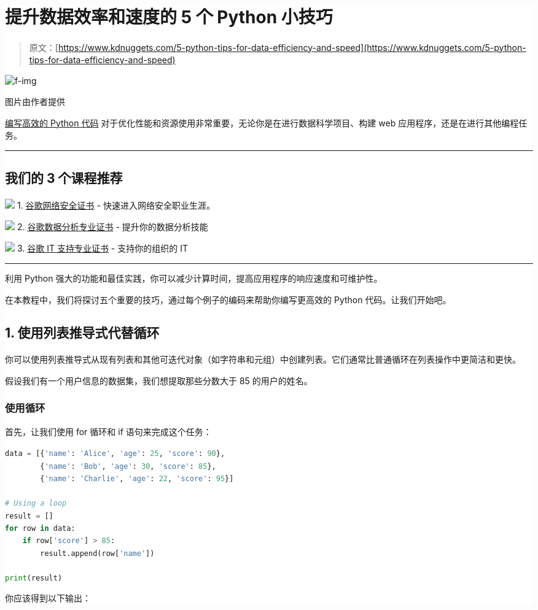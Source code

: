 # 提升数据效率和速度的 5 个 Python 小技巧

> 原文：[https://www.kdnuggets.com/5-python-tips-for-data-efficiency-and-speed](https://www.kdnuggets.com/5-python-tips-for-data-efficiency-and-speed)

![f-img](../Images/b9aace080bf31cb205834a05d2f462c2.png)

图片由作者提供

[编写高效的 Python 代码](https://www.kdnuggets.com/how-to-write-efficient-python-code-a-tutorial-for-beginners) 对于优化性能和资源使用非常重要，无论你是在进行数据科学项目、构建 web 应用程序，还是在进行其他编程任务。

* * *

## 我们的 3 个课程推荐

![](../Images/0244c01ba9267c002ef39d4907e0b8fb.png) 1\. [谷歌网络安全证书](https://www.kdnuggets.com/google-cybersecurity) - 快速进入网络安全职业生涯。

![](../Images/e225c49c3c91745821c8c0368bf04711.png) 2\. [谷歌数据分析专业证书](https://www.kdnuggets.com/google-data-analytics) - 提升你的数据分析技能

![](../Images/0244c01ba9267c002ef39d4907e0b8fb.png) 3\. [谷歌 IT 支持专业证书](https://www.kdnuggets.com/google-itsupport) - 支持你的组织的 IT

* * *

利用 Python 强大的功能和最佳实践，你可以减少计算时间，提高应用程序的响应速度和可维护性。

在本教程中，我们将探讨五个重要的技巧，通过每个例子的编码来帮助你编写更高效的 Python 代码。让我们开始吧。

## 1\. 使用列表推导式代替循环

你可以使用列表推导式从现有列表和其他可迭代对象（如字符串和元组）中创建列表。它们通常比普通循环在列表操作中更简洁和更快。

假设我们有一个用户信息的数据集，我们想提取那些分数大于 85 的用户的姓名。

### 使用循环

首先，让我们使用 for 循环和 if 语句来完成这个任务：

```py
data = [{'name': 'Alice', 'age': 25, 'score': 90},
    	{'name': 'Bob', 'age': 30, 'score': 85},
    	{'name': 'Charlie', 'age': 22, 'score': 95}]

# Using a loop
result = []
for row in data:
    if row['score'] > 85:
        result.append(row['name'])

print(result)
```

你应该得到以下输出：
